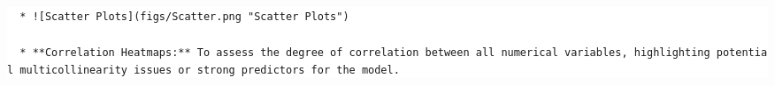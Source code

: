      * ![Scatter Plots](figs/Scatter.png "Scatter Plots")

      * **Correlation Heatmaps:** To assess the degree of correlation between all numerical variables, highlighting potential multicollinearity issues or strong predictors for the model.